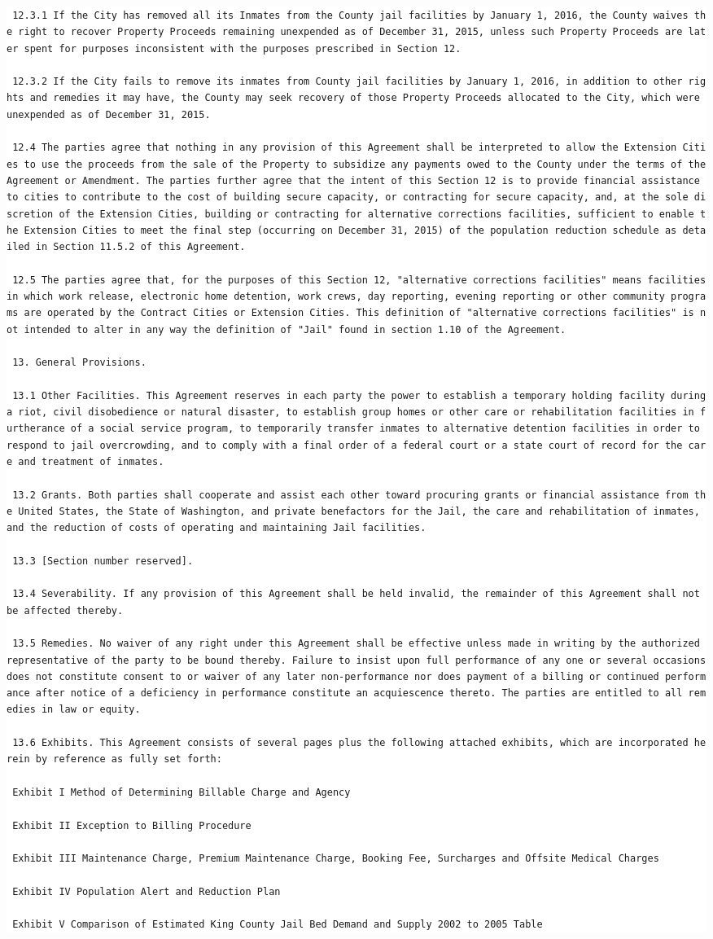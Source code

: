 ```
 12.3.1 If the City has removed all its Inmates from the County jail facilities by January 1, 2016, the County waives the right to recover Property Proceeds remaining unexpended as of December 31, 2015, unless such Property Proceeds are later spent for purposes inconsistent with the purposes prescribed in Section 12.

 12.3.2 If the City fails to remove its inmates from County jail facilities by January 1, 2016, in addition to other rights and remedies it may have, the County may seek recovery of those Property Proceeds allocated to the City, which were unexpended as of December 31, 2015.

 12.4 The parties agree that nothing in any provision of this Agreement shall be interpreted to allow the Extension Cities to use the proceeds from the sale of the Property to subsidize any payments owed to the County under the terms of the Agreement or Amendment. The parties further agree that the intent of this Section 12 is to provide financial assistance to cities to contribute to the cost of building secure capacity, or contracting for secure capacity, and, at the sole discretion of the Extension Cities, building or contracting for alternative corrections facilities, sufficient to enable the Extension Cities to meet the final step (occurring on December 31, 2015) of the population reduction schedule as detailed in Section 11.5.2 of this Agreement.

 12.5 The parties agree that, for the purposes of this Section 12, "alternative corrections facilities" means facilities in which work release, electronic home detention, work crews, day reporting, evening reporting or other community programs are operated by the Contract Cities or Extension Cities. This definition of "alternative corrections facilities" is not intended to alter in any way the definition of "Jail" found in section 1.10 of the Agreement.

 13. General Provisions.

 13.1 Other Facilities. This Agreement reserves in each party the power to establish a temporary holding facility during a riot, civil disobedience or natural disaster, to establish group homes or other care or rehabilitation facilities in furtherance of a social service program, to temporarily transfer inmates to alternative detention facilities in order to respond to jail overcrowding, and to comply with a final order of a federal court or a state court of record for the care and treatment of inmates.

 13.2 Grants. Both parties shall cooperate and assist each other toward procuring grants or financial assistance from the United States, the State of Washington, and private benefactors for the Jail, the care and rehabilitation of inmates, and the reduction of costs of operating and maintaining Jail facilities.

 13.3 [Section number reserved].

 13.4 Severability. If any provision of this Agreement shall be held invalid, the remainder of this Agreement shall not be affected thereby.

 13.5 Remedies. No waiver of any right under this Agreement shall be effective unless made in writing by the authorized representative of the party to be bound thereby. Failure to insist upon full performance of any one or several occasions does not constitute consent to or waiver of any later non-performance nor does payment of a billing or continued performance after notice of a deficiency in performance constitute an acquiescence thereto. The parties are entitled to all remedies in law or equity.

 13.6 Exhibits. This Agreement consists of several pages plus the following attached exhibits, which are incorporated herein by reference as fully set forth:

 Exhibit I Method of Determining Billable Charge and Agency

 Exhibit II Exception to Billing Procedure

 Exhibit III Maintenance Charge, Premium Maintenance Charge, Booking Fee, Surcharges and Offsite Medical Charges

 Exhibit IV Population Alert and Reduction Plan

 Exhibit V Comparison of Estimated King County Jail Bed Demand and Supply 2002 to 2005 Table
```